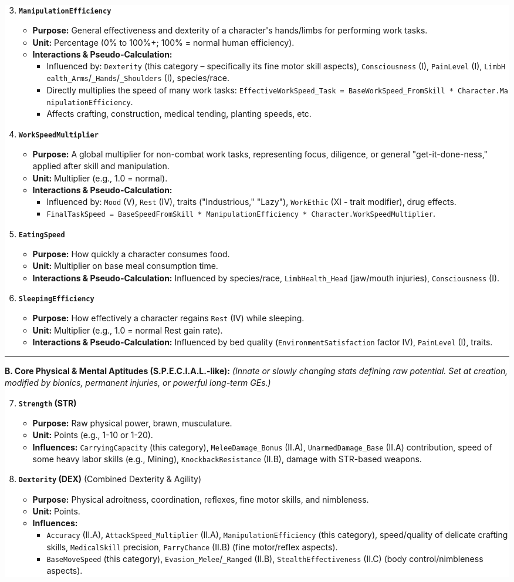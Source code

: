 3.  **`ManipulationEfficiency`**
    *   **Purpose:** General effectiveness and dexterity of a character's hands/limbs for performing work tasks.
    *   **Unit:** Percentage (0% to 100%+; 100% = normal human efficiency).
    *   **Interactions & Pseudo-Calculation:**
        *   Influenced by: `Dexterity` (this category – specifically its fine motor skill aspects), `Consciousness` (I), `PainLevel` (I), `LimbHealth_Arms`/`_Hands`/`_Shoulders` (I), species/race.
        *   Directly multiplies the speed of many work tasks: `EffectiveWorkSpeed_Task = BaseWorkSpeed_FromSkill * Character.ManipulationEfficiency`.
        *   Affects crafting, construction, medical tending, planting speeds, etc.

4.  **`WorkSpeedMultiplier`**
    *   **Purpose:** A global multiplier for non-combat work tasks, representing focus, diligence, or general "get-it-done-ness," applied after skill and manipulation.
    *   **Unit:** Multiplier (e.g., 1.0 = normal).
    *   **Interactions & Pseudo-Calculation:**
        *   Influenced by: `Mood` (V), `Rest` (IV), traits ("Industrious," "Lazy"), `WorkEthic` (XI - trait modifier), drug effects.
        *   `FinalTaskSpeed = BaseSpeedFromSkill * ManipulationEfficiency * Character.WorkSpeedMultiplier`.

5.  **`EatingSpeed`**
    *   **Purpose:** How quickly a character consumes food.
    *   **Unit:** Multiplier on base meal consumption time.
    *   **Interactions & Pseudo-Calculation:** Influenced by species/race, `LimbHealth_Head` (jaw/mouth injuries), `Consciousness` (I).

6.  **`SleepingEfficiency`**
    *   **Purpose:** How effectively a character regains `Rest` (IV) while sleeping.
    *   **Unit:** Multiplier (e.g., 1.0 = normal Rest gain rate).
    *   **Interactions & Pseudo-Calculation:** Influenced by bed quality (`EnvironmentSatisfaction` factor IV), `PainLevel` (I), traits.

---
**B. Core Physical & Mental Aptitudes (S.P.E.C.I.A.L.-like):**
*(Innate or slowly changing stats defining raw potential. Set at creation, modified by bionics, permanent injuries, or powerful long-term GEs.)*

7.  **`Strength` (STR)**
    *   **Purpose:** Raw physical power, brawn, musculature.
    *   **Unit:** Points (e.g., 1-10 or 1-20).
    *   **Influences:** `CarryingCapacity` (this category), `MeleeDamage_Bonus` (II.A), `UnarmedDamage_Base` (II.A) contribution, speed of some heavy labor skills (e.g., Mining), `KnockbackResistance` (II.B), damage with STR-based weapons.

8.  **`Dexterity` (DEX)** (Combined Dexterity & Agility)
    *   **Purpose:** Physical adroitness, coordination, reflexes, fine motor skills, and nimbleness.
    *   **Unit:** Points.
    *   **Influences:**
        *   `Accuracy` (II.A), `AttackSpeed_Multiplier` (II.A), `ManipulationEfficiency` (this category), speed/quality of delicate crafting skills, `MedicalSkill` precision, `ParryChance` (II.B) (fine motor/reflex aspects).
        *   `BaseMoveSpeed` (this category), `Evasion_Melee`/`_Ranged` (II.B), `StealthEffectiveness` (II.C) (body control/nimbleness aspects).
